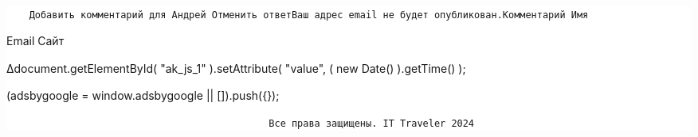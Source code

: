         
        
        


    
    

	
    








	
		
		Добавить комментарий для Андрей Отменить ответВаш адрес email не будет опубликован.Комментарий Имя 
Email 
Сайт 
 
&#916;document.getElementById( "ak_js_1" ).setAttribute( "value", ( new Date() ).getTime() );	
	


<ins class="adsbygoogle"
     style="display:block"
     data-ad-client="ca-pub-1890562251101921"
     data-ad-slot="9117958896"
     data-ad-format="auto">

(adsbygoogle = window.adsbygoogle || []).push({});





			
        
        

		

        

           
    
    


  


	
    

		
        
             
			

                

                    
                                                  Все права защищены. IT Traveler 2024 
                         
                        
																														                    
                    

				
                
                
    
			
		                            
	

	
                
